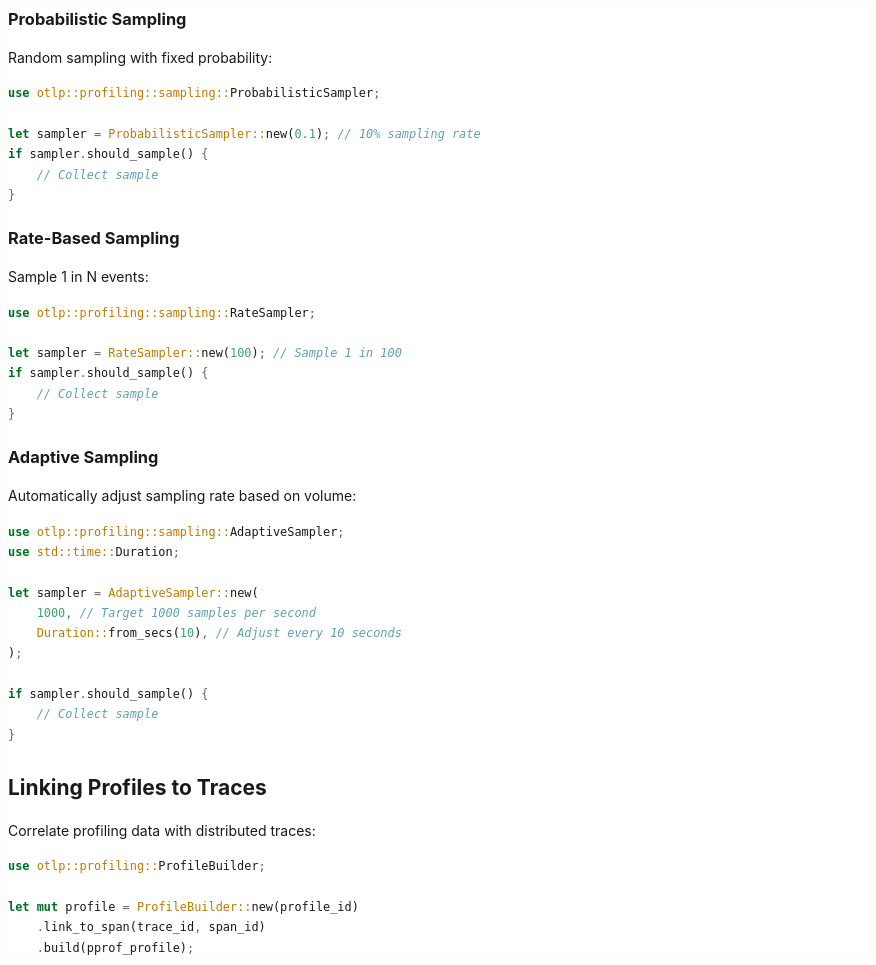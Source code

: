 ### Probabilistic Sampling

Random sampling with fixed probability:

```rust
use otlp::profiling::sampling::ProbabilisticSampler;

let sampler = ProbabilisticSampler::new(0.1); // 10% sampling rate
if sampler.should_sample() {
    // Collect sample
}
```

### Rate-Based Sampling

Sample 1 in N events:

```rust
use otlp::profiling::sampling::RateSampler;

let sampler = RateSampler::new(100); // Sample 1 in 100
if sampler.should_sample() {
    // Collect sample
}
```

### Adaptive Sampling

Automatically adjust sampling rate based on volume:

```rust
use otlp::profiling::sampling::AdaptiveSampler;
use std::time::Duration;

let sampler = AdaptiveSampler::new(
    1000, // Target 1000 samples per second
    Duration::from_secs(10), // Adjust every 10 seconds
);

if sampler.should_sample() {
    // Collect sample
}
```

## Linking Profiles to Traces

Correlate profiling data with distributed traces:

```rust
use otlp::profiling::ProfileBuilder;

let mut profile = ProfileBuilder::new(profile_id)
    .link_to_span(trace_id, span_id)
    .build(pprof_profile);
```
